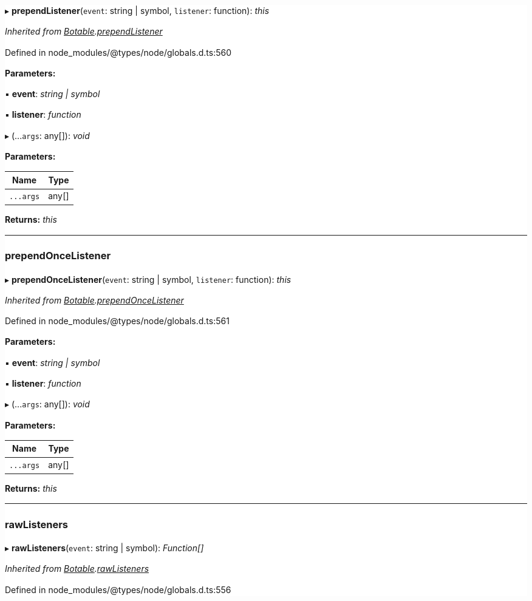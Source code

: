 ▸ **prependListener**(`event`: string | symbol, `listener`: function): *this*

*Inherited from [Botable](reflection-1716.reflection-437.botable.md).[prependListener](reflection-1716.reflection-437.botable.md#prependlistener)*

Defined in node_modules/@types/node/globals.d.ts:560

**Parameters:**

▪ **event**: *string | symbol*

▪ **listener**: *function*

▸ (...`args`: any[]): *void*

**Parameters:**

Name | Type |
------ | ------ |
`...args` | any[] |

**Returns:** *this*

___

###  prependOnceListener

▸ **prependOnceListener**(`event`: string | symbol, `listener`: function): *this*

*Inherited from [Botable](reflection-1716.reflection-437.botable.md).[prependOnceListener](reflection-1716.reflection-437.botable.md#prependoncelistener)*

Defined in node_modules/@types/node/globals.d.ts:561

**Parameters:**

▪ **event**: *string | symbol*

▪ **listener**: *function*

▸ (...`args`: any[]): *void*

**Parameters:**

Name | Type |
------ | ------ |
`...args` | any[] |

**Returns:** *this*

___

###  rawListeners

▸ **rawListeners**(`event`: string | symbol): *Function[]*

*Inherited from [Botable](reflection-1716.reflection-437.botable.md).[rawListeners](reflection-1716.reflection-437.botable.md#rawlisteners)*

Defined in node_modules/@types/node/globals.d.ts:556
